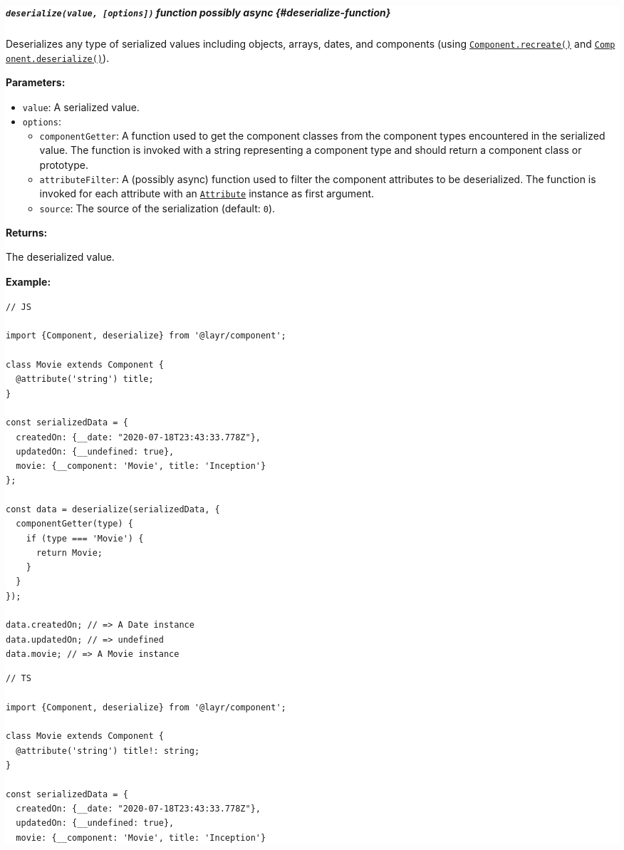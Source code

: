 ##### `deserialize(value, [options])` <badge type="tertiary-outline">function</badge> <badge type="outline">possibly async</badge> {#deserialize-function}

Deserializes any type of serialized values including objects, arrays, dates, and components (using [`Component.recreate()`](https://layrjs.com/docs/v1/reference/component#recreate-class-method) and [`Component.deserialize()`](https://layrjs.com/docs/v1/reference/component#deserialize-class-method)).

**Parameters:**

* `value`: A serialized value.
* `options`:
  * `componentGetter`: A function used to get the component classes from the component types encountered in the serialized value. The function is invoked with a string representing a component type and should return a component class or prototype.
  * `attributeFilter`: A (possibly async) function used to filter the component attributes to be deserialized. The function is invoked for each attribute with an [`Attribute`](https://layrjs.com/docs/v1/reference/attribute) instance as first argument.
  * `source`: The source of the serialization (default: `0`).

**Returns:**

The deserialized value.

**Example:**

```
// JS

import {Component, deserialize} from '@layr/component';

class Movie extends Component {
  @attribute('string') title;
}

const serializedData = {
  createdOn: {__date: "2020-07-18T23:43:33.778Z"},
  updatedOn: {__undefined: true},
  movie: {__component: 'Movie', title: 'Inception'}
};

const data = deserialize(serializedData, {
  componentGetter(type) {
    if (type === 'Movie') {
      return Movie;
    }
  }
});

data.createdOn; // => A Date instance
data.updatedOn; // => undefined
data.movie; // => A Movie instance
```
```
// TS

import {Component, deserialize} from '@layr/component';

class Movie extends Component {
  @attribute('string') title!: string;
}

const serializedData = {
  createdOn: {__date: "2020-07-18T23:43:33.778Z"},
  updatedOn: {__undefined: true},
  movie: {__component: 'Movie', title: 'Inception'}
```